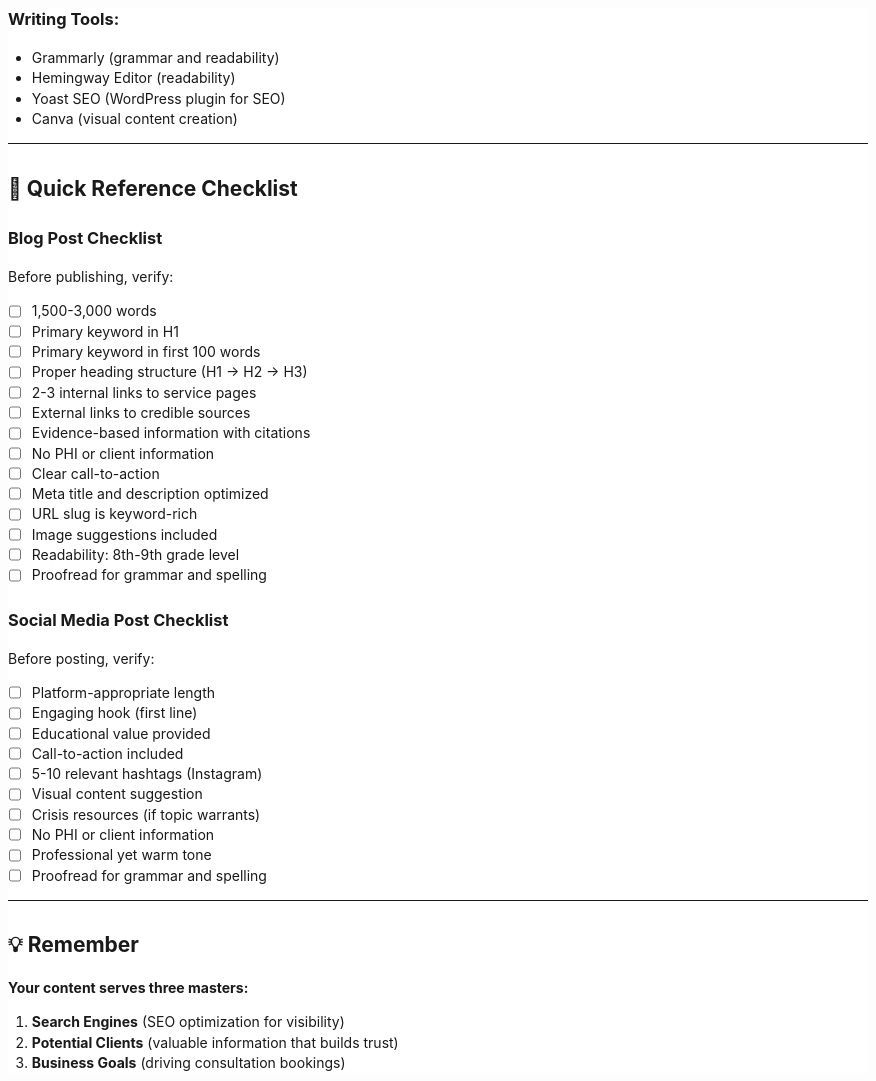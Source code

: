 ### Writing Tools:
- Grammarly (grammar and readability)
- Hemingway Editor (readability)
- Yoast SEO (WordPress plugin for SEO)
- Canva (visual content creation)

---

## 🎯 Quick Reference Checklist

### Blog Post Checklist

Before publishing, verify:
- [ ] 1,500-3,000 words
- [ ] Primary keyword in H1
- [ ] Primary keyword in first 100 words
- [ ] Proper heading structure (H1 → H2 → H3)
- [ ] 2-3 internal links to service pages
- [ ] External links to credible sources
- [ ] Evidence-based information with citations
- [ ] No PHI or client information
- [ ] Clear call-to-action
- [ ] Meta title and description optimized
- [ ] URL slug is keyword-rich
- [ ] Image suggestions included
- [ ] Readability: 8th-9th grade level
- [ ] Proofread for grammar and spelling

### Social Media Post Checklist

Before posting, verify:
- [ ] Platform-appropriate length
- [ ] Engaging hook (first line)
- [ ] Educational value provided
- [ ] Call-to-action included
- [ ] 5-10 relevant hashtags (Instagram)
- [ ] Visual content suggestion
- [ ] Crisis resources (if topic warrants)
- [ ] No PHI or client information
- [ ] Professional yet warm tone
- [ ] Proofread for grammar and spelling

---

## 💡 Remember

**Your content serves three masters:**

1. **Search Engines** (SEO optimization for visibility)
2. **Potential Clients** (valuable information that builds trust)
3. **Business Goals** (driving consultation bookings)
